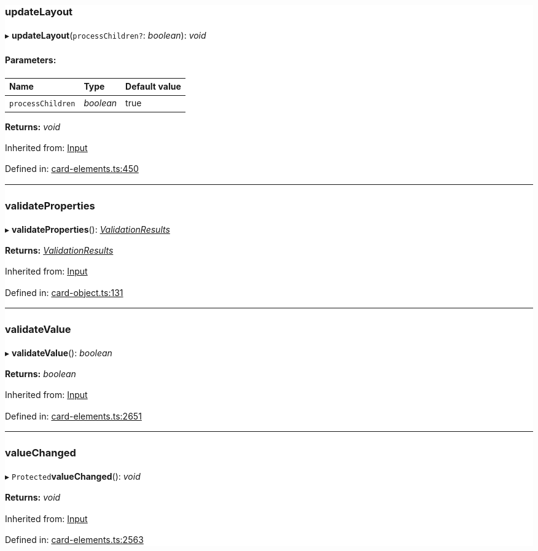 ### updateLayout

▸ **updateLayout**(`processChildren?`: _boolean_): _void_

#### Parameters:

| Name              | Type      | Default value |
| :---------------- | :-------- | :------------ |
| `processChildren` | _boolean_ | true          |

**Returns:** _void_

Inherited from: [Input](card_elements.input.md)

Defined in: [card-elements.ts:450](https://github.com/microsoft/AdaptiveCards/blob/0938a1f10/source/nodejs/adaptivecards/src/card-elements.ts#L450)

---

### validateProperties

▸ **validateProperties**(): [_ValidationResults_](card_object.validationresults.md)

**Returns:** [_ValidationResults_](card_object.validationresults.md)

Inherited from: [Input](card_elements.input.md)

Defined in: [card-object.ts:131](https://github.com/microsoft/AdaptiveCards/blob/0938a1f10/source/nodejs/adaptivecards/src/card-object.ts#L131)

---

### validateValue

▸ **validateValue**(): _boolean_

**Returns:** _boolean_

Inherited from: [Input](card_elements.input.md)

Defined in: [card-elements.ts:2651](https://github.com/microsoft/AdaptiveCards/blob/0938a1f10/source/nodejs/adaptivecards/src/card-elements.ts#L2651)

---

### valueChanged

▸ `Protected`**valueChanged**(): _void_

**Returns:** _void_

Inherited from: [Input](card_elements.input.md)

Defined in: [card-elements.ts:2563](https://github.com/microsoft/AdaptiveCards/blob/0938a1f10/source/nodejs/adaptivecards/src/card-elements.ts#L2563)
